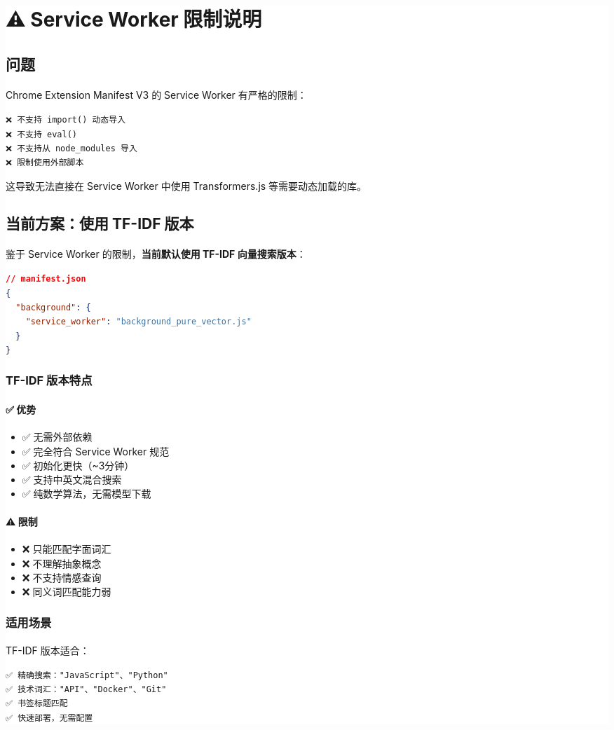 # ⚠️ Service Worker 限制说明

## 问题

Chrome Extension Manifest V3 的 Service Worker 有严格的限制：

```
❌ 不支持 import() 动态导入
❌ 不支持 eval()
❌ 不支持从 node_modules 导入
❌ 限制使用外部脚本
```

这导致无法直接在 Service Worker 中使用 Transformers.js 等需要动态加载的库。

## 当前方案：使用 TF-IDF 版本

鉴于 Service Worker 的限制，**当前默认使用 TF-IDF 向量搜索版本**：

```json
// manifest.json
{
  "background": {
    "service_worker": "background_pure_vector.js"
  }
}
```

### TF-IDF 版本特点

#### ✅ 优势
- ✅ 无需外部依赖
- ✅ 完全符合 Service Worker 规范
- ✅ 初始化更快（~3分钟）
- ✅ 支持中英文混合搜索
- ✅ 纯数学算法，无需模型下载

#### ⚠️ 限制
- ❌ 只能匹配字面词汇
- ❌ 不理解抽象概念
- ❌ 不支持情感查询
- ❌ 同义词匹配能力弱

### 适用场景

TF-IDF 版本适合：
```
✅ 精确搜索："JavaScript"、"Python"
✅ 技术词汇："API"、"Docker"、"Git"
✅ 书签标题匹配
✅ 快速部署，无需配置
```
